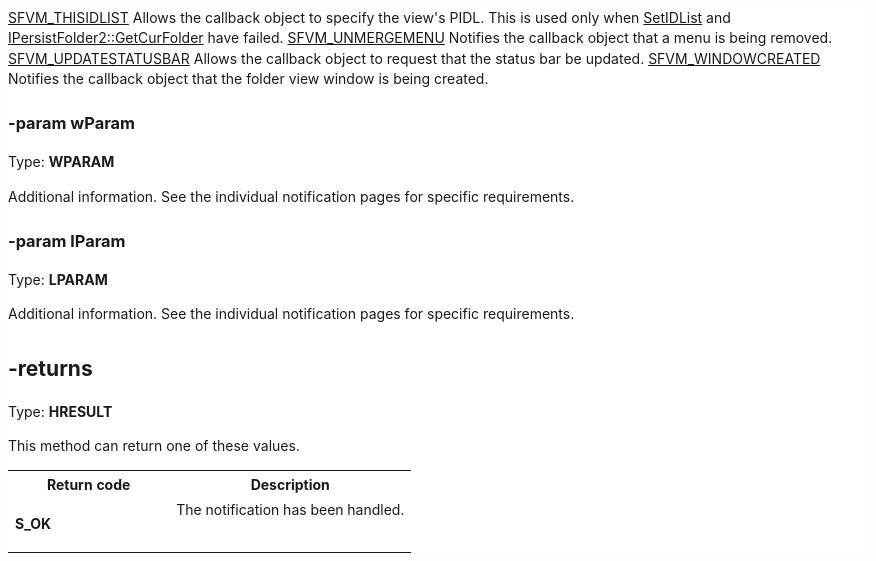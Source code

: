 <tr>
<td>
<a href="https://msdn.microsoft.com/488f696d-aa71-4727-bbd2-c99e7d245d85">SFVM_THISIDLIST</a>
</td>
<td>Allows the callback object to specify the view's PIDL. This is used only when <a href="https://msdn.microsoft.com/0f509a36-e9be-46ab-8c01-067e44379615">SetIDList</a> and <a href="https://msdn.microsoft.com/6aaf6ed5-ae8e-4521-80cb-ec45af8827aa">IPersistFolder2::GetCurFolder</a> have failed.</td>
</tr>
<tr>
<td>
<a href="https://msdn.microsoft.com/0255a41d-e8b4-48d2-931a-aa76ad83c18c">SFVM_UNMERGEMENU</a>
</td>
<td>Notifies the callback object that a menu is being removed.</td>
</tr>
<tr>
<td>
<a href="https://msdn.microsoft.com/f1bac364-1011-4308-8b9b-8ed1800dd30d">SFVM_UPDATESTATUSBAR</a>
</td>
<td>Allows the callback object to request that the status bar be updated.</td>
</tr>
<tr>
<td>
<a href="https://msdn.microsoft.com/b57eb1d8-a897-4358-a855-89e152035eff">SFVM_WINDOWCREATED</a>
</td>
<td>Notifies the callback object that the folder view window is being created.</td>
</tr>
</table>
 


### -param wParam

Type: <b>WPARAM</b>

Additional information. See the individual notification pages for specific requirements.


### -param lParam

Type: <b>LPARAM</b>

Additional information. See the individual notification pages for specific requirements.


## -returns



Type: <b>HRESULT</b>

This method can return one of these values.

<table>
<tr>
<th>Return code</th>
<th>Description</th>
</tr>
<tr>
<td width="40%">
<dl>
<dt><b>S_OK</b></dt>
</dl>
</td>
<td width="60%">
The notification has been handled.

